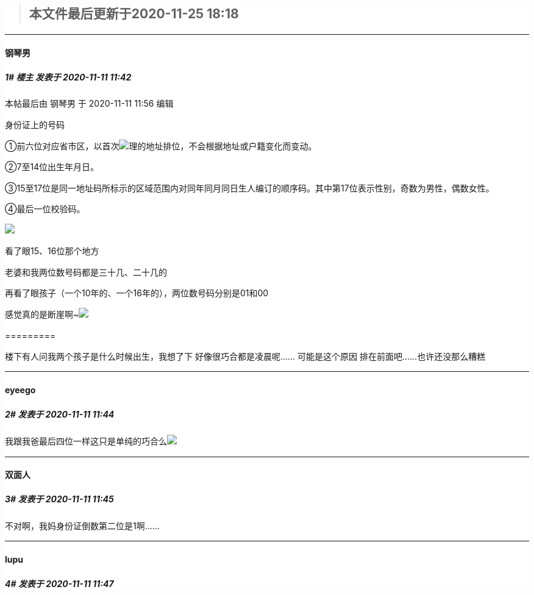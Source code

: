 > ## **本文件最后更新于2020-11-25 18:18** 


-----

####  钢琴男  
##### 1#       楼主       发表于 2020-11-11 11:42


 本帖最后由 钢琴男 于 2020-11-11 11:56 编辑 

身份证上的号码

①前六位对应省市区，以首次<img src="https://static.saraba1st.com/image/smiley/face2017/001.png" referrerpolicy="no-referrer">理的地址排位，不会根据地址或户籍变化而变动。

②7至14位出生年月日。

③15至17位是同一地址码所标示的区域范围内对同年同月同日生人编订的顺序码。其中第17位表示性别，奇数为男性，偶数女性。

④最后一位校验码。

<img src="http://neotv-bbs.oss-cn-hangzhou.aliyuncs.com/data/attachment/forum/202011/11/113635af9lr9pbbpf9qq7o.jpeg" referrerpolicy="no-referrer">


看了眼15、16位那个地方


老婆和我两位数号码都是三十几、二十几的


再看了眼孩子（一个10年的、一个16年的），两位数号码分别是01和00 


感觉真的是断崖啊~<img src="https://static.saraba1st.com/image/smiley/animal2017/002.png" referrerpolicy="no-referrer">

=========


楼下有人问我两个孩子是什么时候出生，我想了下 好像很巧合都是凌晨呢…… 可能是这个原因 排在前面吧……也许还没那么糟糕


-----

####  eyeego  
##### 2#       发表于 2020-11-11 11:44


我跟我爸最后四位一样这只是单纯的巧合么<img src="https://static.saraba1st.com/image/smiley/face2017/041.png" referrerpolicy="no-referrer">


-----

####  双面人  
##### 3#       发表于 2020-11-11 11:45


不对啊，我妈身份证倒数第二位是1啊……


-----

####  lupu  
##### 4#       发表于 2020-11-11 11:47

